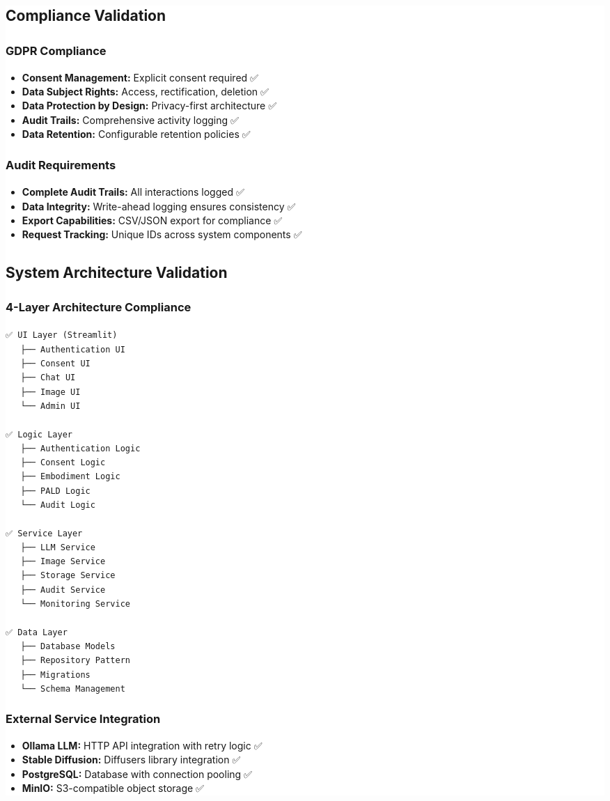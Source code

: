 ## Compliance Validation

### GDPR Compliance
- **Consent Management:** Explicit consent required ✅
- **Data Subject Rights:** Access, rectification, deletion ✅
- **Data Protection by Design:** Privacy-first architecture ✅
- **Audit Trails:** Comprehensive activity logging ✅
- **Data Retention:** Configurable retention policies ✅

### Audit Requirements
- **Complete Audit Trails:** All interactions logged ✅
- **Data Integrity:** Write-ahead logging ensures consistency ✅
- **Export Capabilities:** CSV/JSON export for compliance ✅
- **Request Tracking:** Unique IDs across system components ✅

## System Architecture Validation

### 4-Layer Architecture Compliance
```
✅ UI Layer (Streamlit)
   ├── Authentication UI
   ├── Consent UI
   ├── Chat UI
   ├── Image UI
   └── Admin UI

✅ Logic Layer
   ├── Authentication Logic
   ├── Consent Logic
   ├── Embodiment Logic
   ├── PALD Logic
   └── Audit Logic

✅ Service Layer
   ├── LLM Service
   ├── Image Service
   ├── Storage Service
   ├── Audit Service
   └── Monitoring Service

✅ Data Layer
   ├── Database Models
   ├── Repository Pattern
   ├── Migrations
   └── Schema Management
```

### External Service Integration
- **Ollama LLM:** HTTP API integration with retry logic ✅
- **Stable Diffusion:** Diffusers library integration ✅
- **PostgreSQL:** Database with connection pooling ✅
- **MinIO:** S3-compatible object storage ✅
